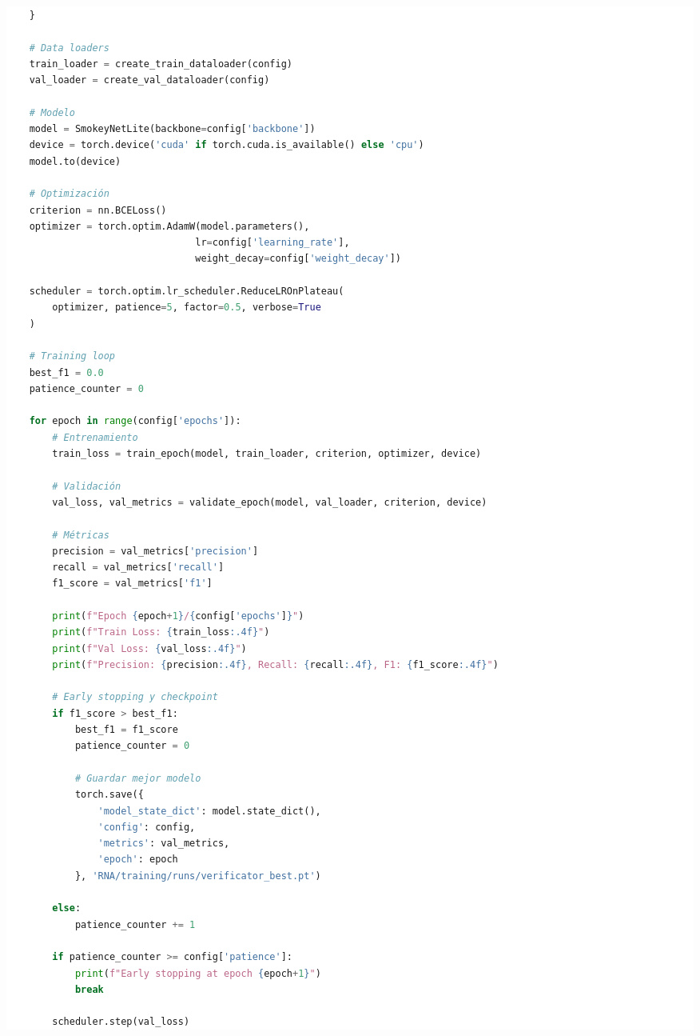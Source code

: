 ```python
    }
    
    # Data loaders
    train_loader = create_train_dataloader(config)
    val_loader = create_val_dataloader(config)
    
    # Modelo
    model = SmokeyNetLite(backbone=config['backbone'])
    device = torch.device('cuda' if torch.cuda.is_available() else 'cpu')
    model.to(device)
    
    # Optimización
    criterion = nn.BCELoss()
    optimizer = torch.optim.AdamW(model.parameters(), 
                                 lr=config['learning_rate'],
                                 weight_decay=config['weight_decay'])
    
    scheduler = torch.optim.lr_scheduler.ReduceLROnPlateau(
        optimizer, patience=5, factor=0.5, verbose=True
    )
    
    # Training loop
    best_f1 = 0.0
    patience_counter = 0
    
    for epoch in range(config['epochs']):
        # Entrenamiento
        train_loss = train_epoch(model, train_loader, criterion, optimizer, device)
        
        # Validación
        val_loss, val_metrics = validate_epoch(model, val_loader, criterion, device)
        
        # Métricas
        precision = val_metrics['precision']
        recall = val_metrics['recall'] 
        f1_score = val_metrics['f1']
        
        print(f"Epoch {epoch+1}/{config['epochs']}")
        print(f"Train Loss: {train_loss:.4f}")
        print(f"Val Loss: {val_loss:.4f}")
        print(f"Precision: {precision:.4f}, Recall: {recall:.4f}, F1: {f1_score:.4f}")
        
        # Early stopping y checkpoint
        if f1_score > best_f1:
            best_f1 = f1_score
            patience_counter = 0
            
            # Guardar mejor modelo
            torch.save({
                'model_state_dict': model.state_dict(),
                'config': config,
                'metrics': val_metrics,
                'epoch': epoch
            }, 'RNA/training/runs/verificator_best.pt')
            
        else:
            patience_counter += 1
            
        if patience_counter >= config['patience']:
            print(f"Early stopping at epoch {epoch+1}")
            break
            
        scheduler.step(val_loss)
```
